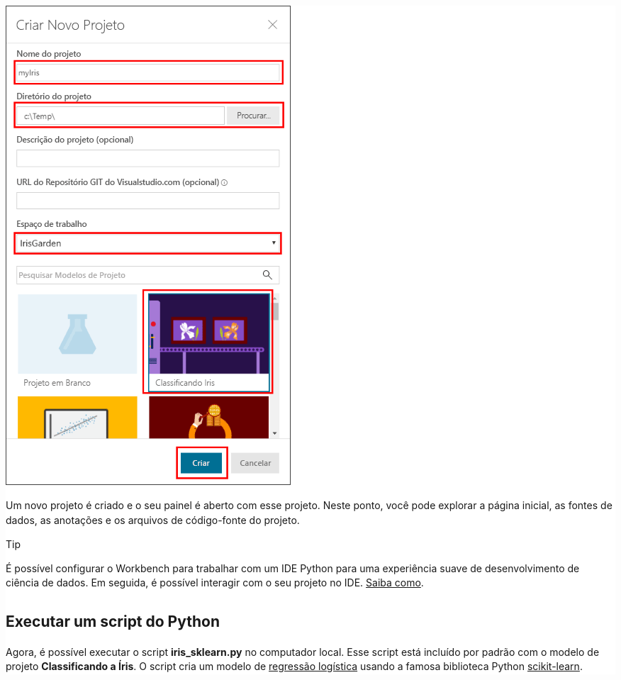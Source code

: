    ![Novo Projeto](./media/quickstart-installation/new_project.png)
 
 Um novo projeto é criado e o seu painel é aberto com esse projeto. Neste ponto, você pode explorar a página inicial, as fontes de dados, as anotações e os arquivos de código-fonte do projeto. 

>[!TIP]
>É possível configurar o Workbench para trabalhar com um IDE Python para uma experiência suave de desenvolvimento de ciência de dados. Em seguida, é possível interagir com o seu projeto no IDE. [Saiba como](../desktop-workbench/how-to-configure-your-ide.md). 

## <a name="run-a-python-script"></a>Executar um script do Python

Agora, é possível executar o script **iris_sklearn.py** no computador local. Esse script está incluído por padrão com o modelo de projeto **Classificando a Íris**. O script cria um modelo de [regressão logística](https://en.wikipedia.org/wiki/Logistic_regression) usando a famosa biblioteca Python [scikit-learn](http://scikit-learn.org/stable/index.html).
